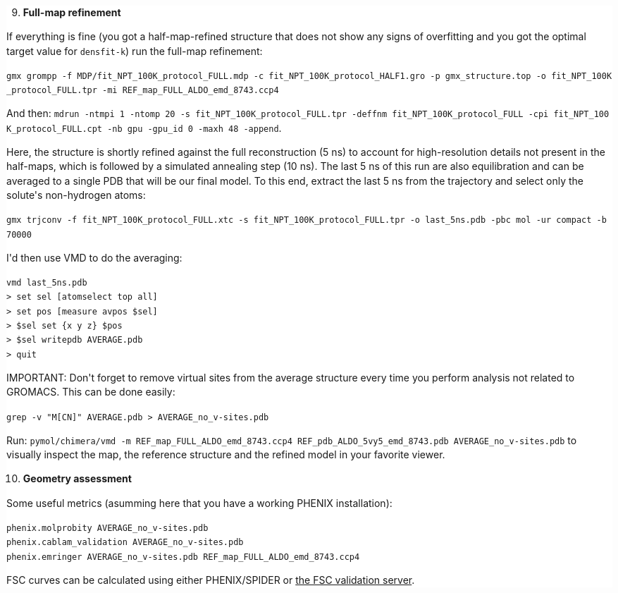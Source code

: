 9. **Full-map refinement**

If everything is fine (you got a half-map-refined structure that does not show any signs of overfitting and you got the optimal target value for `densfit-k`) run the full-map refinement:

`gmx grompp -f MDP/fit_NPT_100K_protocol_FULL.mdp -c fit_NPT_100K_protocol_HALF1.gro -p gmx_structure.top -o fit_NPT_100K_protocol_FULL.tpr -mi REF_map_FULL_ALDO_emd_8743.ccp4`

And then: `mdrun -ntmpi 1 -ntomp 20 -s fit_NPT_100K_protocol_FULL.tpr -deffnm fit_NPT_100K_protocol_FULL -cpi fit_NPT_100K_protocol_FULL.cpt -nb gpu -gpu_id 0 -maxh 48 -append`.

Here, the structure is shortly refined against the full reconstruction (5 ns) to account for high-resolution details not present in the half-maps, which is followed by a simulated annealing step (10 ns). The last 5 ns of this run are also equilibration and can be averaged to a single PDB that will be our final model. To this end, extract the last 5 ns from the trajectory and select only the solute's non-hydrogen atoms:

`gmx trjconv -f fit_NPT_100K_protocol_FULL.xtc -s fit_NPT_100K_protocol_FULL.tpr -o last_5ns.pdb -pbc mol -ur compact -b 70000`

I'd then use VMD to do the averaging:

```
vmd last_5ns.pdb
> set sel [atomselect top all]
> set pos [measure avpos $sel]
> $sel set {x y z} $pos
> $sel writepdb AVERAGE.pdb
> quit
```

IMPORTANT: Don't forget to remove virtual sites from the average structure every time you perform analysis not related to GROMACS. This can be done easily:

`grep -v "M[CN]" AVERAGE.pdb > AVERAGE_no_v-sites.pdb`

Run: `pymol/chimera/vmd -m REF_map_FULL_ALDO_emd_8743.ccp4 REF_pdb_ALDO_5vy5_emd_8743.pdb AVERAGE_no_v-sites.pdb` to visually inspect the map, the reference structure and the refined model in your favorite viewer.

10. **Geometry assessment**

Some useful metrics (asumming here that you have a working PHENIX installation):

```
phenix.molprobity AVERAGE_no_v-sites.pdb
phenix.cablam_validation AVERAGE_no_v-sites.pdb
phenix.emringer AVERAGE_no_v-sites.pdb REF_map_FULL_ALDO_emd_8743.ccp4
```

FSC curves can be calculated using either PHENIX/SPIDER or [the FSC validation server](https://www.ebi.ac.uk/pdbe/emdb/validation/fsc/).
